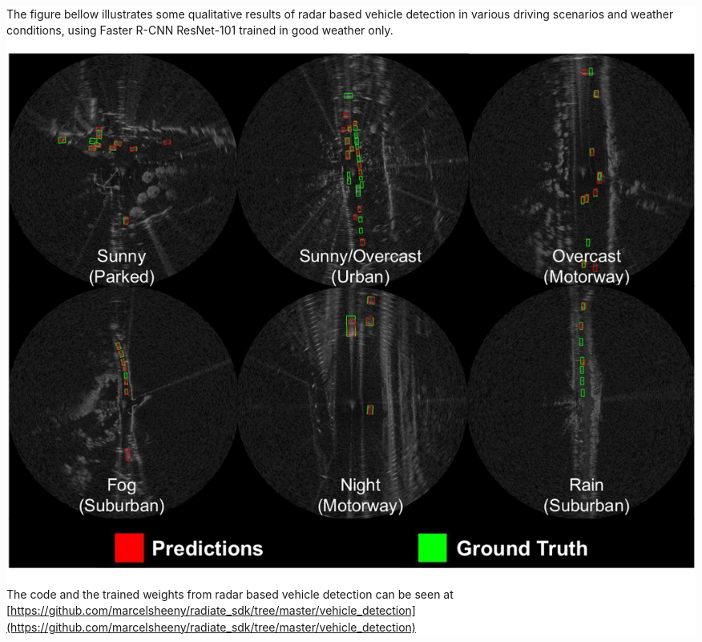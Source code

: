 
The figure bellow illustrates some qualitative results
of radar based vehicle detection in various driving scenarios and weather conditions, using Faster R-CNN ResNet-101 trained in good weather only.

![](assets/results_example.png)

The code and the trained weights from radar based vehicle detection can be seen at [https://github.com/marcelsheeny/radiate_sdk/tree/master/vehicle_detection](https://github.com/marcelsheeny/radiate_sdk/tree/master/vehicle_detection)
